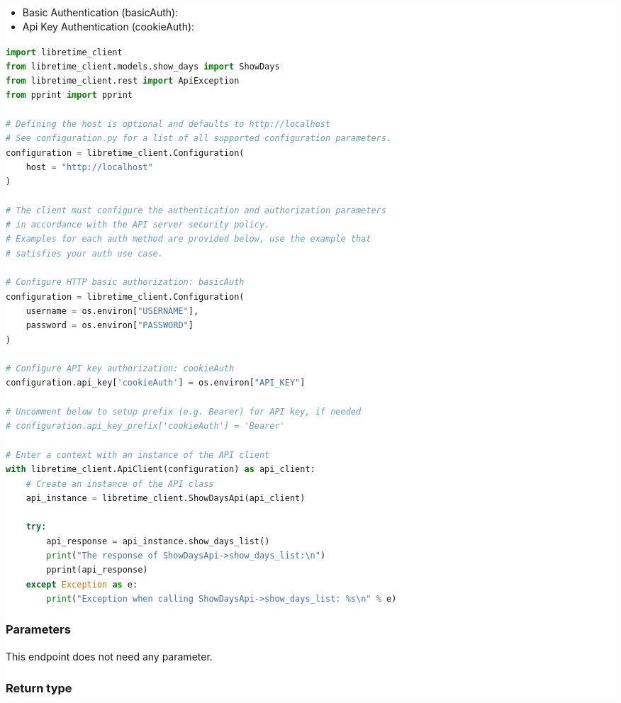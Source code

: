 * Basic Authentication (basicAuth):
* Api Key Authentication (cookieAuth):

```python
import libretime_client
from libretime_client.models.show_days import ShowDays
from libretime_client.rest import ApiException
from pprint import pprint

# Defining the host is optional and defaults to http://localhost
# See configuration.py for a list of all supported configuration parameters.
configuration = libretime_client.Configuration(
    host = "http://localhost"
)

# The client must configure the authentication and authorization parameters
# in accordance with the API server security policy.
# Examples for each auth method are provided below, use the example that
# satisfies your auth use case.

# Configure HTTP basic authorization: basicAuth
configuration = libretime_client.Configuration(
    username = os.environ["USERNAME"],
    password = os.environ["PASSWORD"]
)

# Configure API key authorization: cookieAuth
configuration.api_key['cookieAuth'] = os.environ["API_KEY"]

# Uncomment below to setup prefix (e.g. Bearer) for API key, if needed
# configuration.api_key_prefix['cookieAuth'] = 'Bearer'

# Enter a context with an instance of the API client
with libretime_client.ApiClient(configuration) as api_client:
    # Create an instance of the API class
    api_instance = libretime_client.ShowDaysApi(api_client)

    try:
        api_response = api_instance.show_days_list()
        print("The response of ShowDaysApi->show_days_list:\n")
        pprint(api_response)
    except Exception as e:
        print("Exception when calling ShowDaysApi->show_days_list: %s\n" % e)
```



### Parameters

This endpoint does not need any parameter.

### Return type
